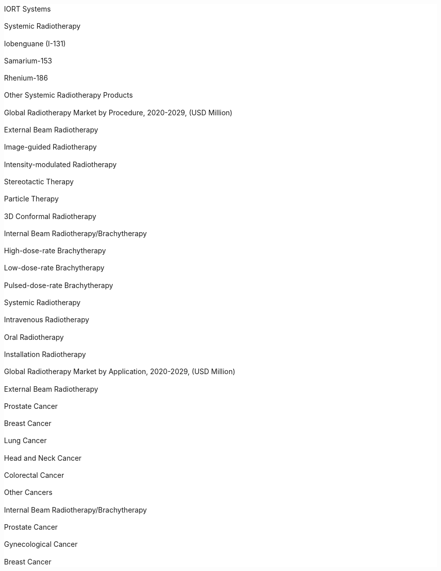 IORT Systems

Systemic Radiotherapy

Iobenguane (I-131)

Samarium-153

Rhenium-186

Other Systemic Radiotherapy Products

Global Radiotherapy Market by Procedure, 2020-2029, (USD Million)

External Beam Radiotherapy

Image-guided Radiotherapy

Intensity-modulated Radiotherapy

Stereotactic Therapy

Particle Therapy

3D Conformal Radiotherapy

Internal Beam Radiotherapy/Brachytherapy

High-dose-rate Brachytherapy

Low-dose-rate Brachytherapy

Pulsed-dose-rate Brachytherapy

Systemic Radiotherapy

Intravenous Radiotherapy

Oral Radiotherapy

Installation Radiotherapy

Global Radiotherapy Market by Application, 2020-2029, (USD Million)

External Beam Radiotherapy

Prostate Cancer

Breast Cancer

Lung Cancer

Head and Neck Cancer

Colorectal Cancer

Other Cancers

Internal Beam Radiotherapy/Brachytherapy

Prostate Cancer

Gynecological Cancer

Breast Cancer
